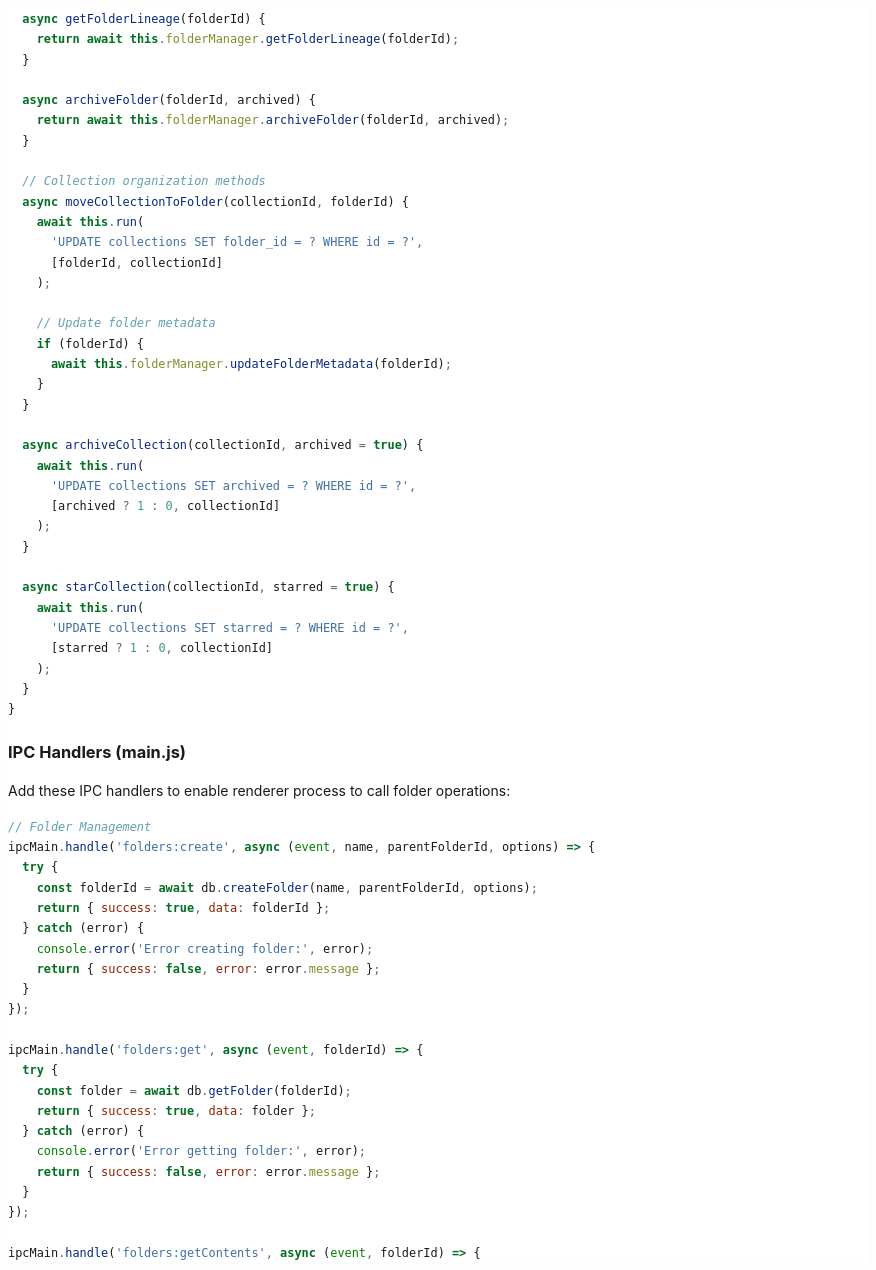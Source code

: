 ```javascript
  async getFolderLineage(folderId) {
    return await this.folderManager.getFolderLineage(folderId);
  }

  async archiveFolder(folderId, archived) {
    return await this.folderManager.archiveFolder(folderId, archived);
  }

  // Collection organization methods
  async moveCollectionToFolder(collectionId, folderId) {
    await this.run(
      'UPDATE collections SET folder_id = ? WHERE id = ?',
      [folderId, collectionId]
    );

    // Update folder metadata
    if (folderId) {
      await this.folderManager.updateFolderMetadata(folderId);
    }
  }

  async archiveCollection(collectionId, archived = true) {
    await this.run(
      'UPDATE collections SET archived = ? WHERE id = ?',
      [archived ? 1 : 0, collectionId]
    );
  }

  async starCollection(collectionId, starred = true) {
    await this.run(
      'UPDATE collections SET starred = ? WHERE id = ?',
      [starred ? 1 : 0, collectionId]
    );
  }
}
```

### IPC Handlers (main.js)

Add these IPC handlers to enable renderer process to call folder operations:

```javascript
// Folder Management
ipcMain.handle('folders:create', async (event, name, parentFolderId, options) => {
  try {
    const folderId = await db.createFolder(name, parentFolderId, options);
    return { success: true, data: folderId };
  } catch (error) {
    console.error('Error creating folder:', error);
    return { success: false, error: error.message };
  }
});

ipcMain.handle('folders:get', async (event, folderId) => {
  try {
    const folder = await db.getFolder(folderId);
    return { success: true, data: folder };
  } catch (error) {
    console.error('Error getting folder:', error);
    return { success: false, error: error.message };
  }
});

ipcMain.handle('folders:getContents', async (event, folderId) => {
```